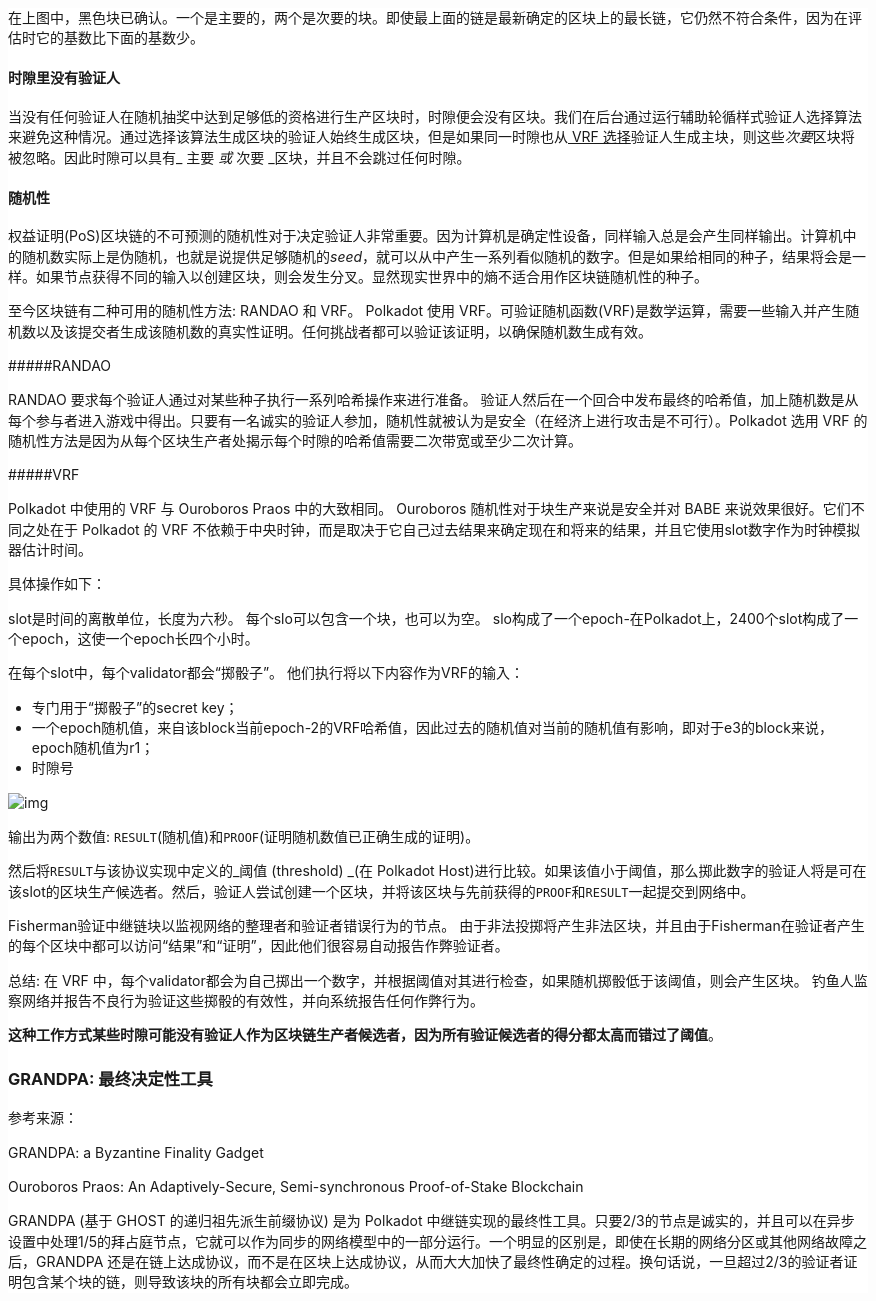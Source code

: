 在上图中，黑色块已确认。一个是主要的，两个是次要的块。即使最上面的链是最新确定的区块上的最长链，它仍然不符合条件，因为在评估时它的基数比下面的基数少。

#### 时隙里没有验证人

当没有任何验证人在随机抽奖中达到足够低的资格进行生产区块时，时隙便会没有区块。我们在后台通过运行辅助轮循样式验证人选择算法来避免这种情况。通过选择该算法生成区块的验证人始终生成区块，但是如果同一时隙也从[ VRF 选择](https://wiki.polkadot.network/docs/zh-CN/learn-randomness)验证人生成主块，则这些*次要*区块将被忽略。因此时隙可以具有_ 主要 *或* 次要 _区块，并且不会跳过任何时隙。

#### 随机性

权益证明(PoS)区块链的不可预测的随机性对于决定验证人非常重要。因为计算机是确定性设备，同样输入总是会产生同样输出。计算机中的随机数实际上是伪随机，也就是说提供足够随机的*seed*，就可以从中产生一系列看似随机的数字。但是如果给相同的种子，结果将会是一样。如果节点获得不同的输入以创建区块，则会发生分叉。显然现实世界中的熵不适合用作区块链随机性的种子。

至今区块链有二种可用的随机性方法: RANDAO 和 VRF。 Polkadot 使用 VRF。可验证随机函数(VRF)是数学运算，需要一些输入并产生随机数以及该提交者生成该随机数的真实性证明。任何挑战者都可以验证该证明，以确保随机数生成有效。

#####RANDAO

RANDAO 要求每个验证人通过对某些种子执行一系列哈希操作来进行准备。 验证人然后在一个回合中发布最终的哈希值，加上随机数是从每个参与者进入游戏中得出。只要有一名诚实的验证人参加，随机性就被认为是安全（在经济上进行攻击是不可行）。Polkadot 选用 VRF 的随机性方法是因为从每个区块生产者处揭示每个时隙的哈希值需要二次带宽或至少二次计算。

#####VRF

Polkadot 中使用的 VRF 与 Ouroboros Praos 中的大致相同。 Ouroboros 随机性对于块生产来说是安全并对 BABE 来说效果很好。它们不同之处在于 Polkadot 的 VRF 不依赖于中央时钟，而是取决于它自己过去结果来确定现在和将来的结果，并且它使用slot数字作为时钟模拟器估计时间。

具体操作如下：

slot是时间的离散单位，长度为六秒。 每个slo可以包含一个块，也可以为空。 slo构成了一个epoch-在Polkadot上，2400个slot构成了一个epoch，这使一个epoch长四个小时。

在每个slot中，每个validator都会“掷骰子”。 他们执行将以下内容作为VRF的输入：

- 专门用于“掷骰子”的secret key；
- 一个epoch随机值，来自该block当前epoch-2的VRF哈希值，因此过去的随机值对当前的随机值有影响，即对于e3的block来说，epoch随机值为r1；
- 时隙号

![img](https://wiki.polkadot.network/docs/assets/VRF_babe.png)

输出为两个数值: `RESULT`(随机值)和`PROOF`(证明随机数值已正确生成的证明)。

然后将`RESULT`与该协议实现中定义的_阈值 (threshold) _(在 Polkadot Host)进行比较。如果该值小于阈值，那么掷此数字的验证人将是可在该slot的区块生产候选者。然后，验证人尝试创建一个区块，并将该区块与先前获得的`PROOF`和`RESULT`一起提交到网络中。

Fisherman验证中继链块以监视网络的整理者和验证者错误行为的节点。 由于非法投掷将产生非法区块，并且由于Fisherman在验证者产生的每个区块中都可以访问“结果”和“证明”，因此他们很容易自动报告作弊验证者。

总结: 在 VRF 中，每个validator都会为自己掷出一个数字，并根据阈值对其进行检查，如果随机掷骰低于该阈值，则会产生区块。 钓鱼人监察网络并报告不良行为验证这些掷骰的有效性，并向系统报告任何作弊行为。

**这种工作方式某些时隙可能没有验证人作为区块链生产者候选者，因为所有验证候选者的得分都太高而错过了阈值**。

### GRANDPA: 最终决定性工具

参考来源：

GRANDPA: a Byzantine Finality Gadget

Ouroboros Praos: An Adaptively-Secure, Semi-synchronous Proof-of-Stake Blockchain

GRANDPA (基于 GHOST 的递归祖先派生前缀协议) 是为 Polkadot 中继链实现的最终性工具。只要2/3的节点是诚实的，并且可以在异步设置中处理1/5的拜占庭节点，它就可以作为同步的网络模型中的一部分运行。一个明显的区别是，即使在长期的网络分区或其他网络故障之后，GRANDPA 还是在链上达成协议，而不是在区块上达成协议，从而大大加快了最终性确定的过程。换句话说，一旦超过2/3的验证者证明包含某个块的链，则导致该块的所有块都会立即完成。



